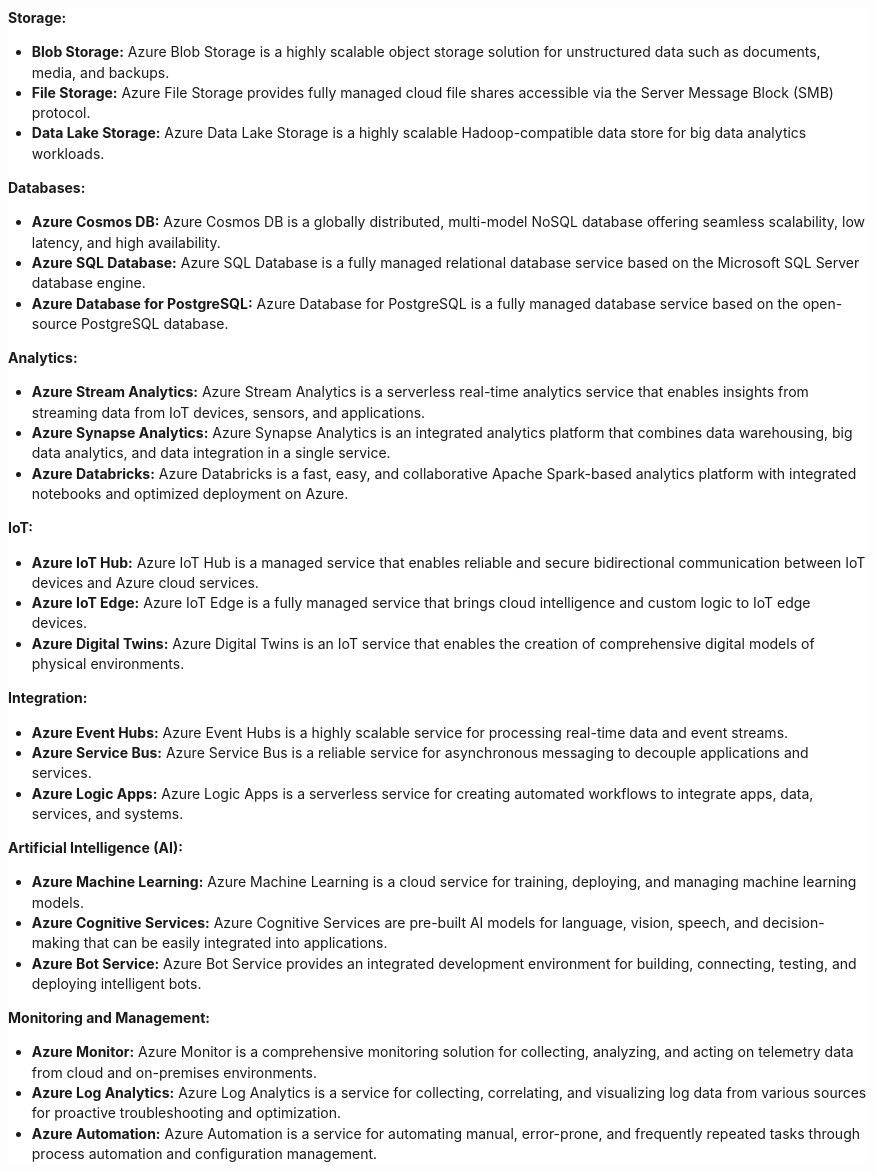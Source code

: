 **Storage:**
- **Blob Storage:** Azure Blob Storage is a highly scalable object storage solution for unstructured data such as documents, media, and backups.
- **File Storage:** Azure File Storage provides fully managed cloud file shares accessible via the Server Message Block (SMB) protocol.
- **Data Lake Storage:** Azure Data Lake Storage is a highly scalable Hadoop-compatible data store for big data analytics workloads.

**Databases:**
- **Azure Cosmos DB:** Azure Cosmos DB is a globally distributed, multi-model NoSQL database offering seamless scalability, low latency, and high availability.
- **Azure SQL Database:** Azure SQL Database is a fully managed relational database service based on the Microsoft SQL Server database engine.
- **Azure Database for PostgreSQL:** Azure Database for PostgreSQL is a fully managed database service based on the open-source PostgreSQL database.

**Analytics:**
- **Azure Stream Analytics:** Azure Stream Analytics is a serverless real-time analytics service that enables insights from streaming data from IoT devices, sensors, and applications.
- **Azure Synapse Analytics:** Azure Synapse Analytics is an integrated analytics platform that combines data warehousing, big data analytics, and data integration in a single service.
- **Azure Databricks:** Azure Databricks is a fast, easy, and collaborative Apache Spark-based analytics platform with integrated notebooks and optimized deployment on Azure.

**IoT:**
- **Azure IoT Hub:** Azure IoT Hub is a managed service that enables reliable and secure bidirectional communication between IoT devices and Azure cloud services.
- **Azure IoT Edge:** Azure IoT Edge is a fully managed service that brings cloud intelligence and custom logic to IoT edge devices.
- **Azure Digital Twins:** Azure Digital Twins is an IoT service that enables the creation of comprehensive digital models of physical environments.

**Integration:**
- **Azure Event Hubs:** Azure Event Hubs is a highly scalable service for processing real-time data and event streams.
- **Azure Service Bus:** Azure Service Bus is a reliable service for asynchronous messaging to decouple applications and services.
- **Azure Logic Apps:** Azure Logic Apps is a serverless service for creating automated workflows to integrate apps, data, services, and systems.

**Artificial Intelligence (AI):**
- **Azure Machine Learning:** Azure Machine Learning is a cloud service for training, deploying, and managing machine learning models.
- **Azure Cognitive Services:** Azure Cognitive Services are pre-built AI models for language, vision, speech, and decision-making that can be easily integrated into applications.
- **Azure Bot Service:** Azure Bot Service provides an integrated development environment for building, connecting, testing, and deploying intelligent bots.

**Monitoring and Management:**
- **Azure Monitor:** Azure Monitor is a comprehensive monitoring solution for collecting, analyzing, and acting on telemetry data from cloud and on-premises environments.
- **Azure Log Analytics:** Azure Log Analytics is a service for collecting, correlating, and visualizing log data from various sources for proactive troubleshooting and optimization.
- **Azure Automation:** Azure Automation is a service for automating manual, error-prone, and frequently repeated tasks through process automation and configuration management.
